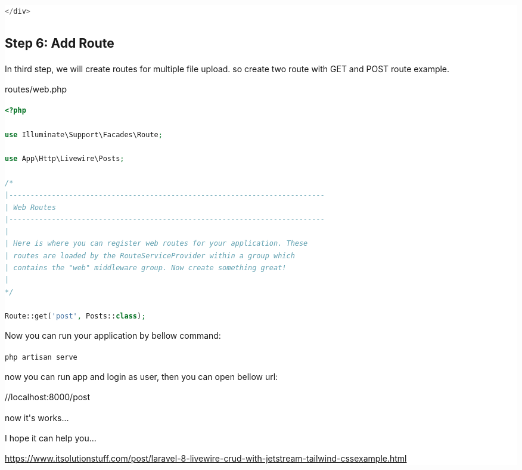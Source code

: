 ```php
</div>
```
## Step 6: Add Route

In third step, we will create routes for multiple file upload. so create two route with GET and POST route example.

routes/web.php
```php
<?php
   
use Illuminate\Support\Facades\Route;
   
use App\Http\Livewire\Posts;
  
/*
|--------------------------------------------------------------------------
| Web Routes
|--------------------------------------------------------------------------
|
| Here is where you can register web routes for your application. These
| routes are loaded by the RouteServiceProvider within a group which
| contains the "web" middleware group. Now create something great!
|
*/
   
Route::get('post', Posts::class);
```
Now you can run your application by bellow command:
```php
php artisan serve
```
now you can run app and login as user, then you can open bellow url:

//localhost:8000/post

now it's works...

I hope it can help you...

https://www.itsolutionstuff.com/post/laravel-8-livewire-crud-with-jetstream-tailwind-cssexample.html

